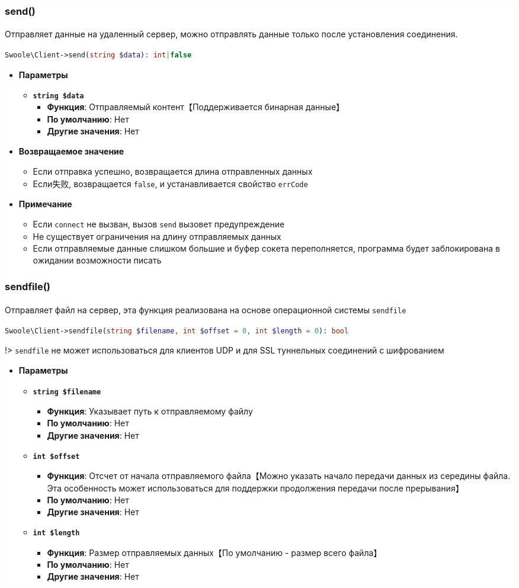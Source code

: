 
### send()

Отправляет данные на удаленный сервер, можно отправлять данные только после установления соединения.

```php
Swoole\Client->send(string $data): int|false
```

* **Параметры**

  * **`string $data`**
    * **Функция**: Отправляемый контент【Поддерживается бинарная данные】
    * **По умолчанию**: Нет
    * **Другие значения**: Нет

* **Возвращаемое значение**

  * Если отправка успешно, возвращается длина отправленных данных
  * Если失败, возвращается `false`, и устанавливается свойство `errCode`

* **Примечание**

  * Если `connect` не вызван, вызов `send` вызовет предупреждение
  * Не существует ограничения на длину отправляемых данных
  * Если отправляемые данные слишком большие и буфер сокета переполняется, программа будет заблокирована в ожидании возможности писать


### sendfile()

Отправляет файл на сервер, эта функция реализована на основе операционной системы `sendfile`

```php
Swoole\Client->sendfile(string $filename, int $offset = 0, int $length = 0): bool
```

!> `sendfile` не может использоваться для клиентов UDP и для SSL туннельных соединений с шифрованием

* **Параметры**

  * **`string $filename`**
    * **Функция**: Указывает путь к отправляемому файлу
    * **По умолчанию**: Нет
    * **Другие значения**: Нет

  * **`int $offset`**
    * **Функция**: Отсчет от начала отправляемого файла【Можно указать начало передачи данных из середины файла. Эта особенность может использоваться для поддержки продолжения передачи после прерывания】
    * **По умолчанию**: Нет
    * **Другие значения**: Нет

  * **`int $length`**
    * **Функция**: Размер отправляемых данных【По умолчанию - размер всего файла】
    * **По умолчанию**: Нет
    * **Другие значения**: Нет
